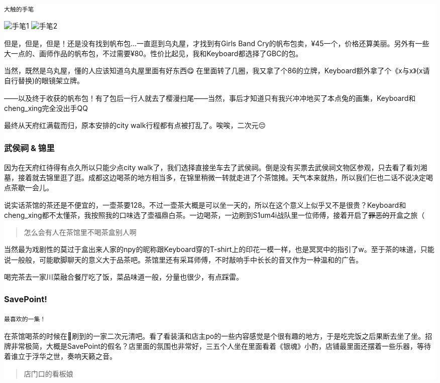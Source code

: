 `大触的手笔`

![手笔1](assets/593f2c649417d0710a40be06ab846f54.jpeg)
![手笔2](assets/ab3e67ee72cbbca91af7a619c24c30c5.jpeg)

但是，但是，但是！还是没有找到帆布包...一直逛到乌丸屋，才找到有Girls Band Cry的帆布包卖，¥45一个，价格还算美丽。另外有一些大一点的、画师作品的帆布包，不过需要¥80。性价比起见，我和Keyboard都选择了GBC的包。

当然，既然是乌丸屋，懂的人应该知道乌丸屋里面有好东西😋 在里面转了几圈，我又拿了个86的立牌，Keyboard额外拿了个《x与x》(x请自行替换)的眼镜架立牌。

——以及终于收获的帆布包！有了包后一行人就去了樱漫扫尾——当然，事后才知道只有我兴冲冲地买了本点兔的画集，Keyboard和cheng_xing完全没出手QQ

最终从天府红满载而归，原本安排的city walk行程都有点被打乱了。唉唉，二次元😔

### 武侯祠 & 锦里

因为在天府红待得有点久所以只能少点city walk了，我们选择直接坐车去了武侯祠。倒是没有买票去武侯祠文物区参观，只去看了看刘湘墓，接着就去锦里逛了逛。成都这边喝茶的地方相当多，在锦里稍微一转就走进了个茶馆摊。天气本来就热，所以我们仨也二话不说决定喝点茶歇一会儿。

说实话茶馆的茶还是不便宜的，一壶茶要128。不过一壶茶大概是可以坐一天的，所以在这个意义上似乎又不是很贵？Keyboard和cheng_xing都不太懂茶，我按照我的口味选了壶福鼎白茶。一边喝茶，一边刷到S1um4i战队里一位师傅，接着开启了~~罪恶的~~开盒之旅（

> 怎么会有人在茶馆里不喝茶盒别人啊

当然最为戏剧性的莫过于盒出来人家的npy的昵称跟Keyboard穿的T-shirt上的印花一模一样，也是冥冥中的指引了w。至于茶的味道，只能说一般般，可能歇脚聊天的意义大于品茶吧。茶馆里还有采耳师傅，不时敲响手中长长的音叉作为一种温和的广告。

喝完茶去一家川菜融合餐厅吃了饭，菜品味道一般，分量也很少，有点踩雷。

### SavePoint!

`最喜欢的一集！`

在茶馆喝茶的时候在📕刷到的一家二次元清吧。看了看装潢和店主po的一些内容感觉是个很有趣的地方，于是吃完饭之后果断去坐了坐。招牌非常极简，大概是SavePoint的假名？店里面的氛围也非常好，三五个人坐在里面看着《银魂》小酌，店铺最里面还摆着一些乐器，等待着谁立于浮华之世，奏响天籁之音。

> 店门口的看板娘
